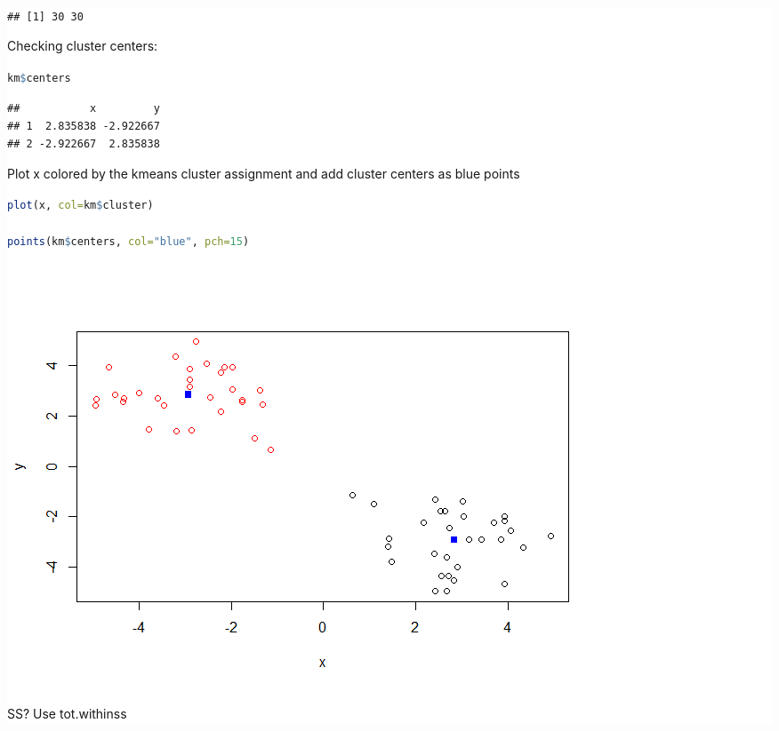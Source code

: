 ```
## [1] 30 30
```


Checking cluster centers:


```r
km$centers
```

```
##           x         y
## 1  2.835838 -2.922667
## 2 -2.922667  2.835838
```


Plot x colored by the kmeans cluster assignment and add cluster centers as blue points


```r
plot(x, col=km$cluster)

points(km$centers, col="blue", pch=15)
```

![](Class08_files/figure-html/unnamed-chunk-6-1.png)


SS? Use tot.withinss

